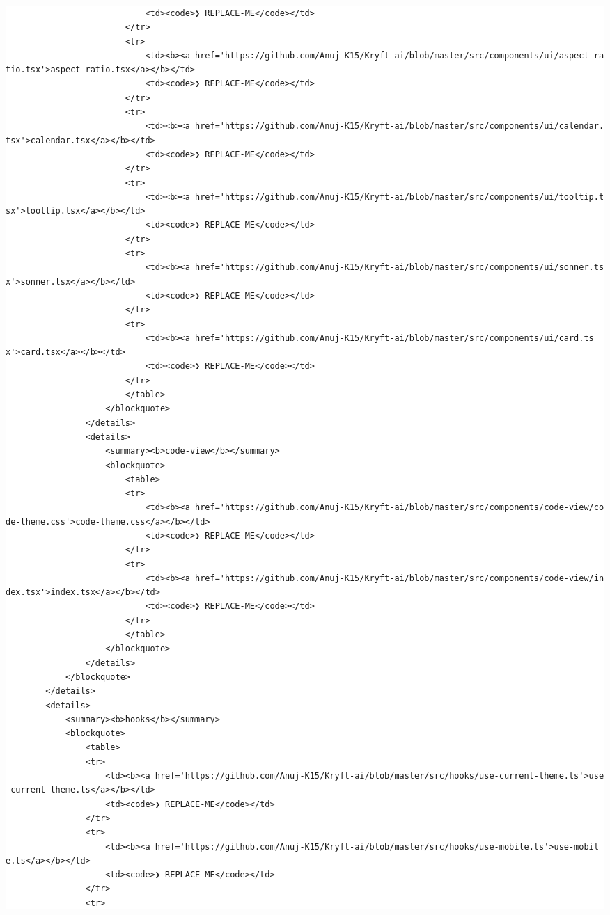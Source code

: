 								<td><code>❯ REPLACE-ME</code></td>
							</tr>
							<tr>
								<td><b><a href='https://github.com/Anuj-K15/Kryft-ai/blob/master/src/components/ui/aspect-ratio.tsx'>aspect-ratio.tsx</a></b></td>
								<td><code>❯ REPLACE-ME</code></td>
							</tr>
							<tr>
								<td><b><a href='https://github.com/Anuj-K15/Kryft-ai/blob/master/src/components/ui/calendar.tsx'>calendar.tsx</a></b></td>
								<td><code>❯ REPLACE-ME</code></td>
							</tr>
							<tr>
								<td><b><a href='https://github.com/Anuj-K15/Kryft-ai/blob/master/src/components/ui/tooltip.tsx'>tooltip.tsx</a></b></td>
								<td><code>❯ REPLACE-ME</code></td>
							</tr>
							<tr>
								<td><b><a href='https://github.com/Anuj-K15/Kryft-ai/blob/master/src/components/ui/sonner.tsx'>sonner.tsx</a></b></td>
								<td><code>❯ REPLACE-ME</code></td>
							</tr>
							<tr>
								<td><b><a href='https://github.com/Anuj-K15/Kryft-ai/blob/master/src/components/ui/card.tsx'>card.tsx</a></b></td>
								<td><code>❯ REPLACE-ME</code></td>
							</tr>
							</table>
						</blockquote>
					</details>
					<details>
						<summary><b>code-view</b></summary>
						<blockquote>
							<table>
							<tr>
								<td><b><a href='https://github.com/Anuj-K15/Kryft-ai/blob/master/src/components/code-view/code-theme.css'>code-theme.css</a></b></td>
								<td><code>❯ REPLACE-ME</code></td>
							</tr>
							<tr>
								<td><b><a href='https://github.com/Anuj-K15/Kryft-ai/blob/master/src/components/code-view/index.tsx'>index.tsx</a></b></td>
								<td><code>❯ REPLACE-ME</code></td>
							</tr>
							</table>
						</blockquote>
					</details>
				</blockquote>
			</details>
			<details>
				<summary><b>hooks</b></summary>
				<blockquote>
					<table>
					<tr>
						<td><b><a href='https://github.com/Anuj-K15/Kryft-ai/blob/master/src/hooks/use-current-theme.ts'>use-current-theme.ts</a></b></td>
						<td><code>❯ REPLACE-ME</code></td>
					</tr>
					<tr>
						<td><b><a href='https://github.com/Anuj-K15/Kryft-ai/blob/master/src/hooks/use-mobile.ts'>use-mobile.ts</a></b></td>
						<td><code>❯ REPLACE-ME</code></td>
					</tr>
					<tr>
